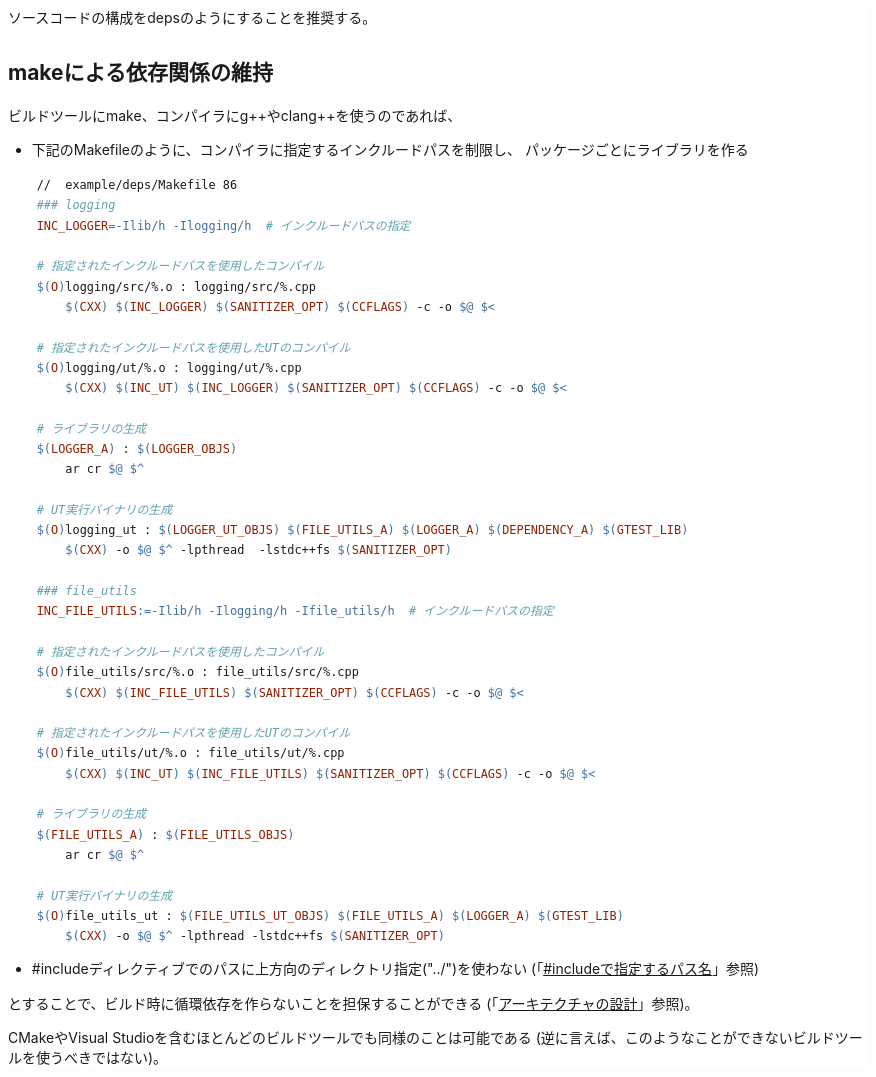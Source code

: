 ソースコードの構成をdepsのようにすることを推奨する。


## makeによる依存関係の維持 <a id="SS_1_3"></a>
ビルドツールにmake、コンパイラにg++やclang++を使うのであれば、

* 下記のMakefileのように、コンパイラに指定するインクルードパスを制限し、
  パッケージごとにライブラリを作る

```Makefile
    //  example/deps/Makefile 86
    ### logging
    INC_LOGGER=-Ilib/h -Ilogging/h  # インクルードパスの指定

    # 指定されたインクルードパスを使用したコンパイル
    $(O)logging/src/%.o : logging/src/%.cpp
    	$(CXX) $(INC_LOGGER) $(SANITIZER_OPT) $(CCFLAGS) -c -o $@ $<

    # 指定されたインクルードパスを使用したUTのコンパイル
    $(O)logging/ut/%.o : logging/ut/%.cpp
    	$(CXX) $(INC_UT) $(INC_LOGGER) $(SANITIZER_OPT) $(CCFLAGS) -c -o $@ $<

    # ライブラリの生成
    $(LOGGER_A) : $(LOGGER_OBJS)
    	ar cr $@ $^

    # UT実行バイナリの生成
    $(O)logging_ut : $(LOGGER_UT_OBJS) $(FILE_UTILS_A) $(LOGGER_A) $(DEPENDENCY_A) $(GTEST_LIB)
    	$(CXX) -o $@ $^ -lpthread  -lstdc++fs $(SANITIZER_OPT) 

    ### file_utils
    INC_FILE_UTILS:=-Ilib/h -Ilogging/h -Ifile_utils/h  # インクルードパスの指定

    # 指定されたインクルードパスを使用したコンパイル
    $(O)file_utils/src/%.o : file_utils/src/%.cpp
    	$(CXX) $(INC_FILE_UTILS) $(SANITIZER_OPT) $(CCFLAGS) -c -o $@ $<

    # 指定されたインクルードパスを使用したUTのコンパイル
    $(O)file_utils/ut/%.o : file_utils/ut/%.cpp
    	$(CXX) $(INC_UT) $(INC_FILE_UTILS) $(SANITIZER_OPT) $(CCFLAGS) -c -o $@ $<

    # ライブラリの生成
    $(FILE_UTILS_A) : $(FILE_UTILS_OBJS)
    	ar cr $@ $^

    # UT実行バイナリの生成
    $(O)file_utils_ut : $(FILE_UTILS_UT_OBJS) $(FILE_UTILS_A) $(LOGGER_A) $(GTEST_LIB)
    	$(CXX) -o $@ $^ -lpthread -lstdc++fs $(SANITIZER_OPT) 
```

* #includeディレクティブでのパスに上方向のディレクトリ指定("../")を使わない
  (「[#includeで指定するパス名](appendix.md#SS_2_4)」参照)

とすることで、ビルド時に循環依存を作らないことを担保することができる
(「[アーキテクチャの設計](appendix.md#SS_2_1)」参照)。

CMakeやVisual Studioを含むほとんどのビルドツールでも同様のことは可能である
(逆に言えば、このようなことができないビルドツールを使うべきではない)。


